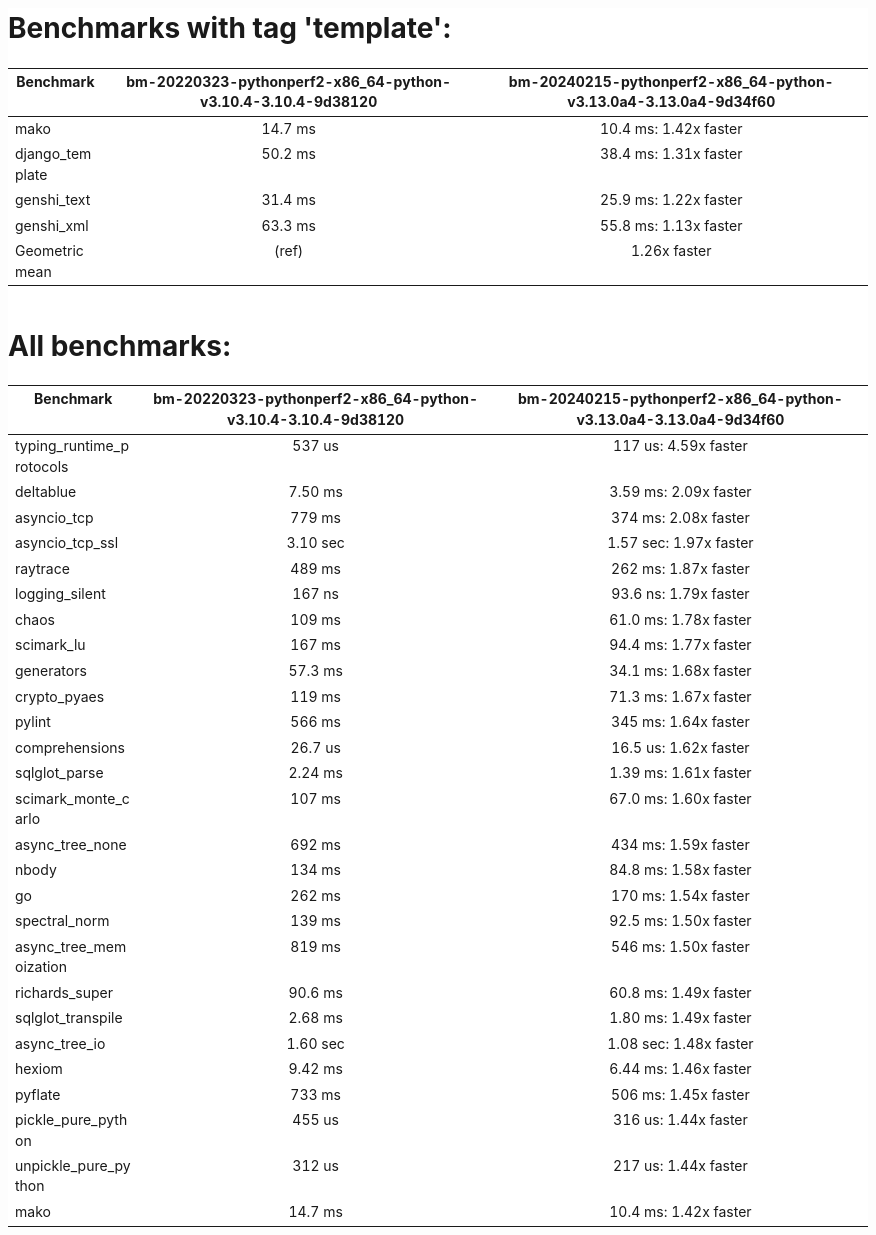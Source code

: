 Benchmarks with tag 'template':
===============================

| Benchmark       | bm-20220323-pythonperf2-x86_64-python-v3.10.4-3.10.4-9d38120 | bm-20240215-pythonperf2-x86_64-python-v3.13.0a4-3.13.0a4-9d34f60 |
|-----------------|:------------------------------------------------------------:|:----------------------------------------------------------------:|
| mako            | 14.7 ms                                                      | 10.4 ms: 1.42x faster                                            |
| django_template | 50.2 ms                                                      | 38.4 ms: 1.31x faster                                            |
| genshi_text     | 31.4 ms                                                      | 25.9 ms: 1.22x faster                                            |
| genshi_xml      | 63.3 ms                                                      | 55.8 ms: 1.13x faster                                            |
| Geometric mean  | (ref)                                                        | 1.26x faster                                                     |

All benchmarks:
===============

| Benchmark                | bm-20220323-pythonperf2-x86_64-python-v3.10.4-3.10.4-9d38120 | bm-20240215-pythonperf2-x86_64-python-v3.13.0a4-3.13.0a4-9d34f60 |
|--------------------------|:------------------------------------------------------------:|:----------------------------------------------------------------:|
| typing_runtime_protocols | 537 us                                                       | 117 us: 4.59x faster                                             |
| deltablue                | 7.50 ms                                                      | 3.59 ms: 2.09x faster                                            |
| asyncio_tcp              | 779 ms                                                       | 374 ms: 2.08x faster                                             |
| asyncio_tcp_ssl          | 3.10 sec                                                     | 1.57 sec: 1.97x faster                                           |
| raytrace                 | 489 ms                                                       | 262 ms: 1.87x faster                                             |
| logging_silent           | 167 ns                                                       | 93.6 ns: 1.79x faster                                            |
| chaos                    | 109 ms                                                       | 61.0 ms: 1.78x faster                                            |
| scimark_lu               | 167 ms                                                       | 94.4 ms: 1.77x faster                                            |
| generators               | 57.3 ms                                                      | 34.1 ms: 1.68x faster                                            |
| crypto_pyaes             | 119 ms                                                       | 71.3 ms: 1.67x faster                                            |
| pylint                   | 566 ms                                                       | 345 ms: 1.64x faster                                             |
| comprehensions           | 26.7 us                                                      | 16.5 us: 1.62x faster                                            |
| sqlglot_parse            | 2.24 ms                                                      | 1.39 ms: 1.61x faster                                            |
| scimark_monte_carlo      | 107 ms                                                       | 67.0 ms: 1.60x faster                                            |
| async_tree_none          | 692 ms                                                       | 434 ms: 1.59x faster                                             |
| nbody                    | 134 ms                                                       | 84.8 ms: 1.58x faster                                            |
| go                       | 262 ms                                                       | 170 ms: 1.54x faster                                             |
| spectral_norm            | 139 ms                                                       | 92.5 ms: 1.50x faster                                            |
| async_tree_memoization   | 819 ms                                                       | 546 ms: 1.50x faster                                             |
| richards_super           | 90.6 ms                                                      | 60.8 ms: 1.49x faster                                            |
| sqlglot_transpile        | 2.68 ms                                                      | 1.80 ms: 1.49x faster                                            |
| async_tree_io            | 1.60 sec                                                     | 1.08 sec: 1.48x faster                                           |
| hexiom                   | 9.42 ms                                                      | 6.44 ms: 1.46x faster                                            |
| pyflate                  | 733 ms                                                       | 506 ms: 1.45x faster                                             |
| pickle_pure_python       | 455 us                                                       | 316 us: 1.44x faster                                             |
| unpickle_pure_python     | 312 us                                                       | 217 us: 1.44x faster                                             |
| mako                     | 14.7 ms                                                      | 10.4 ms: 1.42x faster                                            |